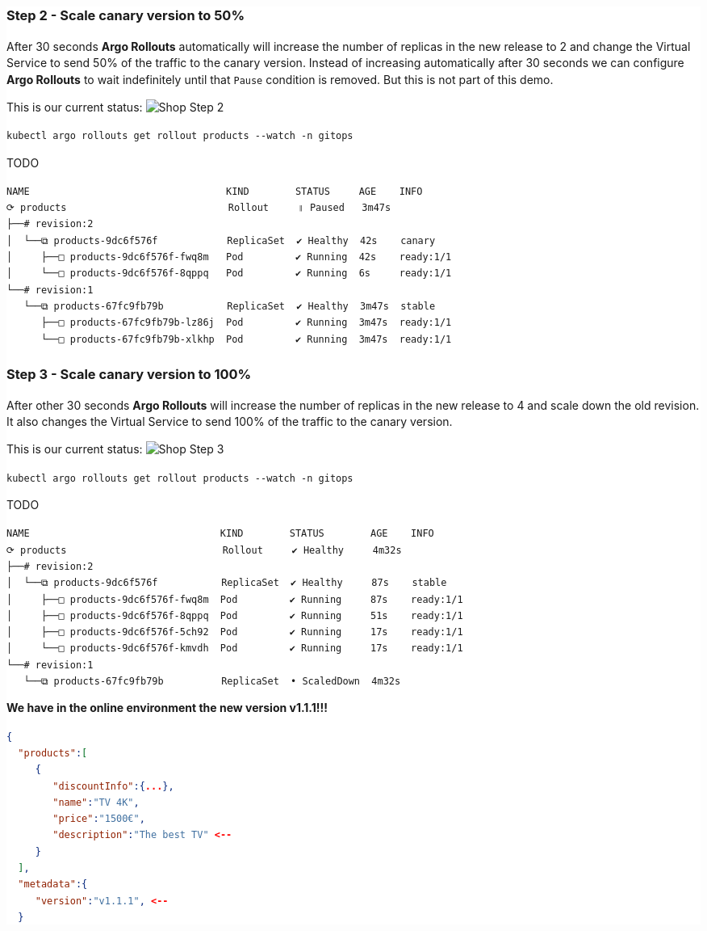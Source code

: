 ### Step 2 - Scale canary version to 50%
After 30 seconds **Argo Rollouts** automatically will increase the number of replicas in the new release to 2 and change the Virtual Service to send 50% of the traffic to the canary version. Instead of increasing automatically after 30 seconds we can configure **Argo Rollouts** to wait indefinitely until that `Pause` condition is removed. But this is not part of this demo.

This is our current status:
![Shop Step 2](https://github.com/davidseve/cloud-native-deployment-strategies/raw/main/images/canary-rollout-mesh-step-2.png)

```
kubectl argo rollouts get rollout products --watch -n gitops
```
TODO
```
NAME                                  KIND        STATUS     AGE    INFO
⟳ products                            Rollout     ॥ Paused   3m47s  
├──# revision:2                                                     
│  └──⧉ products-9dc6f576f            ReplicaSet  ✔ Healthy  42s    canary
│     ├──□ products-9dc6f576f-fwq8m   Pod         ✔ Running  42s    ready:1/1
│     └──□ products-9dc6f576f-8qppq   Pod         ✔ Running  6s     ready:1/1
└──# revision:1                                                     
   └──⧉ products-67fc9fb79b           ReplicaSet  ✔ Healthy  3m47s  stable
      ├──□ products-67fc9fb79b-lz86j  Pod         ✔ Running  3m47s  ready:1/1
      └──□ products-67fc9fb79b-xlkhp  Pod         ✔ Running  3m47s  ready:1/1
```

### Step 3 - Scale canary version to 100%
After other 30 seconds **Argo Rollouts** will increase the number of replicas in the new release to 4 and scale down the old revision. It also changes the Virtual Service to send 100% of the traffic to the canary version.


This is our current status:
![Shop Step 3](https://github.com/davidseve/cloud-native-deployment-strategies/raw/main/images/canary-rollout-mesh-step-3.png)

```
kubectl argo rollouts get rollout products --watch -n gitops
```
TODO
```
NAME                                 KIND        STATUS        AGE    INFO
⟳ products                           Rollout     ✔ Healthy     4m32s  
├──# revision:2                                                       
│  └──⧉ products-9dc6f576f           ReplicaSet  ✔ Healthy     87s    stable
│     ├──□ products-9dc6f576f-fwq8m  Pod         ✔ Running     87s    ready:1/1
│     ├──□ products-9dc6f576f-8qppq  Pod         ✔ Running     51s    ready:1/1
│     ├──□ products-9dc6f576f-5ch92  Pod         ✔ Running     17s    ready:1/1
│     └──□ products-9dc6f576f-kmvdh  Pod         ✔ Running     17s    ready:1/1
└──# revision:1                                                       
   └──⧉ products-67fc9fb79b          ReplicaSet  • ScaledDown  4m32s  
```

**We have in the online environment the new version v1.1.1!!!**
```json
{
  "products":[
     {
        "discountInfo":{...},
        "name":"TV 4K",
        "price":"1500€",
        "description":"The best TV" <--
     }
  ],
  "metadata":{
     "version":"v1.1.1", <--
  }
```
